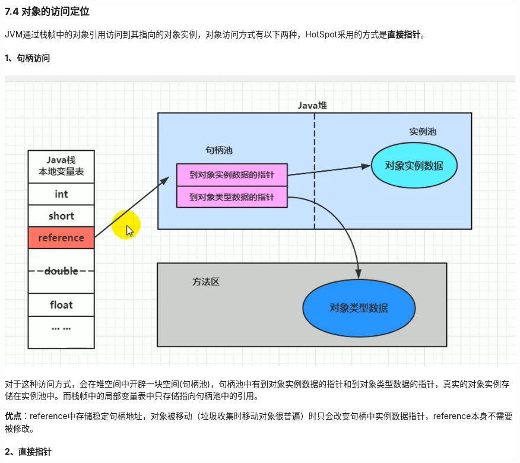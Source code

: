 
### 7.4 对象的访问定位

JVM通过栈帧中的对象引用访问到其指向的对象实例，对象访问方式有以下两种，HotSpot采用的方式是**直接指针**。

#### 1、句柄访问

![image-20200709164342002](images/image-20200709164342002.png)

对于这种访问方式，会在堆空间中开辟一块空间(句柄池)，句柄池中有到对象实例数据的指针和到对象类型数据的指针，真实的对象实例存储在实例池中。而栈帧中的局部变量表中只存储指向句柄池中的引用。

**优点**：reference中存储稳定句柄地址，对象被移动（垃圾收集时移动对象很普遍）时只会改变句柄中实例数据指针，reference本身不需要被修改。

#### 2、直接指针
